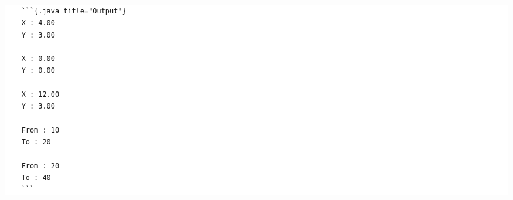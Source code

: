         ```{.java title="Output"}
        X : 4.00
        Y : 3.00

        X : 0.00
        Y : 0.00

        X : 12.00
        Y : 3.00

        From : 10
        To : 20

        From : 20
        To : 40
        ```
